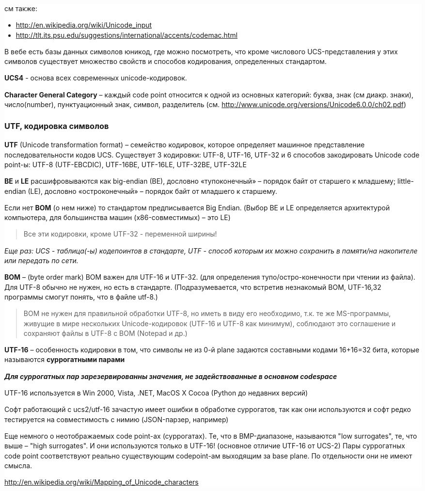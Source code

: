 см также:

- http://en.wikipedia.org/wiki/Unicode_input
- http://tlt.its.psu.edu/suggestions/international/accents/codemac.html

В вебе есть базы данных символов юникод, где можно посмотреть, что кроме числового UCS-представления у этих символов существует множество свойств и способов кодирования, определенных стандартом.

**UCS4** - основа всех современных unicode-кодировок.

**Character General Category** – каждый code point относится к одной из основных категорий: буква, знак (см диакр. знаки), число(number), пунктуационный знак, символ, разделитель (см. http://www.unicode.org/versions/Unicode6.0.0/ch02.pdf)

### UTF, кодировка символов

**UTF** (Unicode transformation format) – семейство кодировок, которое определяет машинное представление последовательности кодов UCS.
Существует 3 кодировки: UTF-8, UTF-16, UTF-32 и 6 способов закодировать Unicode code point-ы: UTF-8 (UTF-EBCDIC), UTF-16BE, UTF-16LE, UTF-32BE, UTF-32LE

**BE** и **LE** расшифровываются как big-endian (BE), дословно «тупоконечный» – порядок байт от старшего к младшему; little-endian (LE), дословно «остроконечный» – порядок байт от младшего к старшему.

Если нет **BOM** (о нем ниже) то стандартом предписывается Big Endian. (Выбор BE и LE определяется архитектурой компьютера, для большинства машин (x86-совместимых) – это LE)
> Все эти кодировки, кроме UTF-32 - переменной ширины!

_Еще раз: UCS - таблица(-ы) кодепоинтов в стандарте, UTF - способ которым их можно сохранить в памяти/на накопителе или передать по сети._

**BOM** – (byte order mark) 
BOM важен для UTF-16 и UTF-32. (для определения тупо/остро-конечности при чтении из файла). Для UTF-8 обычно не нужен, но есть в стандарте. (Подразумевается, что встретив незнакомый BOM, UTF-16,32 программы cмогут понять, что в файле utf-8.)

> BOM не нужен для правильной обработки UTF-8, но иметь в виду его необходимо, т.к. те же MS-программы, живущие в мире нескольких Unicode-кодировок (UTF-16 и UTF-8 как минимум), соблюдают это соглашение и сохраняют файлы в UTF-8 с BOM (Notepad и др.)

**UTF-16** – особенность кодировки в том, что символы не из 0-й plane задаются составными кодами 16+16=32 бита, которые называются **суррогатными парами**

_**Для суррогатных пар зарезервированны значения, не задействованные в основном codespace**_

UTF-16 используется в Win 2000, Vista, .NET, MacOS X Cocoa (Python до недавних версий)

Софт работающий с ucs2/utf-16 зачастую имеет ошибки в обработке суррогатов, так как они используются и софт редко тестируется на совместимость с нимию (JSON-парзер, например)

Еще немного о неотображаемых code point-ах (суррогатах). Те, что в BMP-диапазоне, называются  "low surrogates", те, что выше – "high surrogates". И они используются только в UTF-16! (основное отличие UTF-16 от UCS-2) 
Пары суррогатных code point соответствуют реально существующим codepoint-ам выходящим за base plane. По отдельности они не имеют смысла. 

http://en.wikipedia.org/wiki/Mapping_of_Unicode_characters
